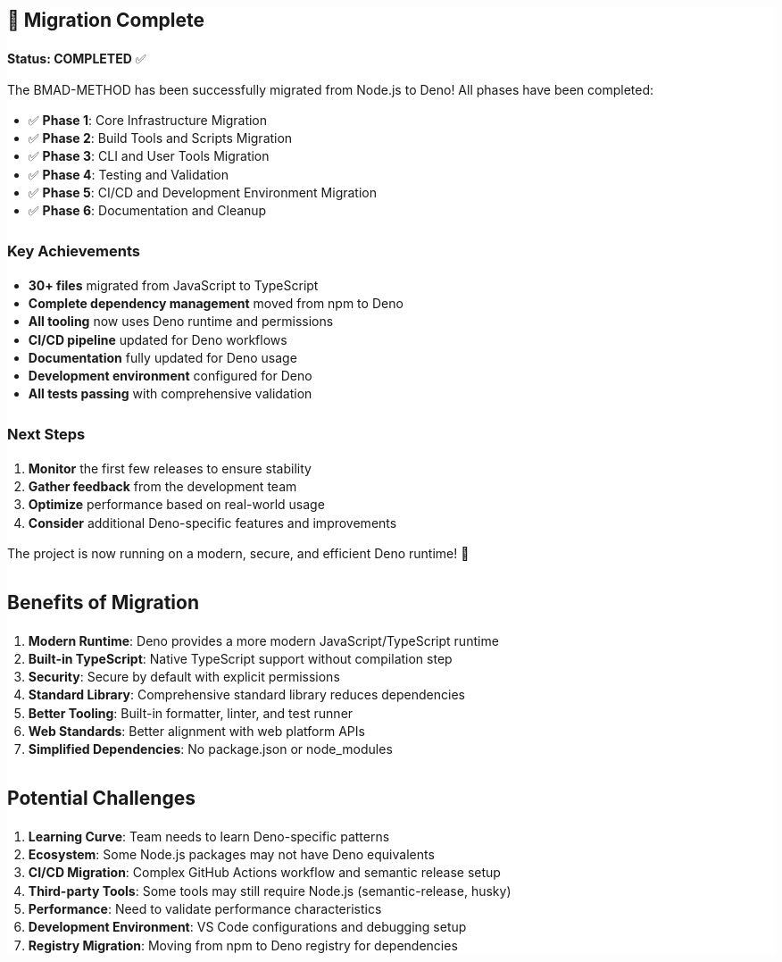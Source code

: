 ## 🎉 Migration Complete

**Status: COMPLETED** ✅

The BMAD-METHOD has been successfully migrated from Node.js to Deno! All phases have been completed:

- ✅ **Phase 1**: Core Infrastructure Migration
- ✅ **Phase 2**: Build Tools and Scripts Migration
- ✅ **Phase 3**: CLI and User Tools Migration
- ✅ **Phase 4**: Testing and Validation
- ✅ **Phase 5**: CI/CD and Development Environment Migration
- ✅ **Phase 6**: Documentation and Cleanup

### Key Achievements

- **30+ files** migrated from JavaScript to TypeScript
- **Complete dependency management** moved from npm to Deno
- **All tooling** now uses Deno runtime and permissions
- **CI/CD pipeline** updated for Deno workflows
- **Documentation** fully updated for Deno usage
- **Development environment** configured for Deno
- **All tests passing** with comprehensive validation

### Next Steps

1. **Monitor** the first few releases to ensure stability
2. **Gather feedback** from the development team
3. **Optimize** performance based on real-world usage
4. **Consider** additional Deno-specific features and improvements

The project is now running on a modern, secure, and efficient Deno runtime! 🚀

## Benefits of Migration

1. **Modern Runtime**: Deno provides a more modern JavaScript/TypeScript runtime
2. **Built-in TypeScript**: Native TypeScript support without compilation step
3. **Security**: Secure by default with explicit permissions
4. **Standard Library**: Comprehensive standard library reduces dependencies
5. **Better Tooling**: Built-in formatter, linter, and test runner
6. **Web Standards**: Better alignment with web platform APIs
7. **Simplified Dependencies**: No package.json or node_modules

## Potential Challenges

1. **Learning Curve**: Team needs to learn Deno-specific patterns
2. **Ecosystem**: Some Node.js packages may not have Deno equivalents
3. **CI/CD Migration**: Complex GitHub Actions workflow and semantic release setup
4. **Third-party Tools**: Some tools may still require Node.js (semantic-release, husky)
5. **Performance**: Need to validate performance characteristics
6. **Development Environment**: VS Code configurations and debugging setup
7. **Registry Migration**: Moving from npm to Deno registry for dependencies

